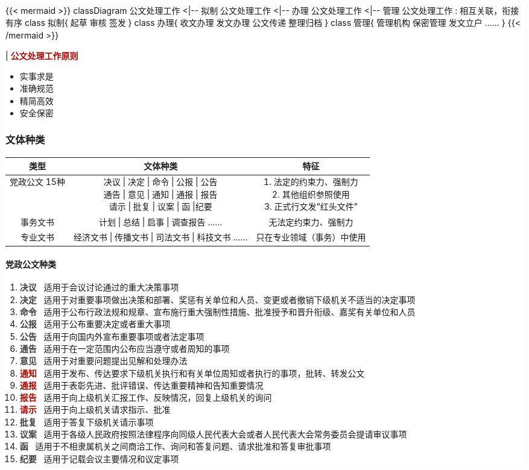 {{< mermaid >}}
classDiagram
    公文处理工作 <|-- 拟制
    公文处理工作 <|-- 办理
    公文处理工作 <|-- 管理
    公文处理工作 : 相互关联，衔接有序
    class 拟制{
        起草
        审核
        签发
    }
    class 办理{
        收文办理
        发文办理
        公文传递
        整理归档
	}
	class 管理{
		管理机构
		保密管理
		发文立户
		……
	}
{{< /mermaid >}}

| <font color=B20600> **公文处理工作原则**</font>

* 实事求是
* 准确规范
* 精简高效
* 安全保密

### 文体种类

|     类型      |                           文体种类                           |                             特征                             |
| :-----------: | :----------------------------------------------------------: | :----------------------------------------------------------: |
| 党政公文 15种 | 决议 \| 决定 \| 命令 \| 公报 \| 公告 <br />通告 \| 意见 \| 通知 \| 通报 \| 报告<br />请示 \| 批复 \| 议案 \|  函  \|纪要 | 1. 法定的约束力、强制力<br />2. 其他组织参照使用<br />3. 正式行文发“红头文件” |
|   事务文书    |             计划 \| 总结 \| 启事 \| 调查报告 ……              |                     无法定约束力、强制力                     |
|   专业文书    |       经济文书 \| 传播文书 \| 司法文书 \| 科技文书 ……        |                  只在专业领域（事务）中使用                  |

#### 党政公文种类

1. <font color=413F42> **决议**</font> &nbsp; 适用于会议讨论通过的重大决策事项
2. <font color=413F42> **决定**</font> &nbsp; 适用于对重要事项做出决策和部署、奖惩有关单位和人员、变更或者撤销下级机关不适当的决定事项
3. <font color=413F42> **命令**</font> &nbsp; 适用于公布行政法规和规章、宣布施行重大强制性措施、批准授予和晋升衔级、嘉奖有关单位和人员
4. <font color=413F42> **公报**</font> &nbsp; 适用于公布重要决定或者重大事项
5. <font color=413F42> **公告**</font> &nbsp; 适用于向国内外宣布重要事项或者法定事项
6. <font color=413F42> **通告**</font> &nbsp; 适用于在一定范围内公布应当遵守或者周知的事项
7. <font color=413F42> **意见**</font> &nbsp; 适用于对重要问题提出见解和处理办法
8. <font color=B20600> **通知**</font> &nbsp; 适用于发布、传达要求下级机关执行和有关单位周知或者执行的事项，批转、转发公文
9. <font color=B20600> **通报**</font> &nbsp; 适用于表彰先进、批评错误、传达重要精神和告知重要情况
10. <font color=B20600> **报告**</font> &nbsp; 适用于向上级机关汇报工作、反映情况，回复上级机关的询问
11. <font color=B20600> **请示**</font> &nbsp; 适用于向上级机关请求指示、批准
12. <font color=413F42> **批复**</font> &nbsp; 适用于答复下级机关请示事项
13. <font color=413F42> **议案**</font> &nbsp; 适用于各级人民政府按照法律程序向同级人民代表大会或者人民代表大会常务委员会提请审议事项
14. <font color=413F42> **函**</font> &nbsp; 适用于不相隶属机关之间商洽工作、询问和答复问题、请求批准和答复审批事项
15. <font color=413F42> **纪要**</font> &nbsp; 适用于记载会议主要情况和议定事项
